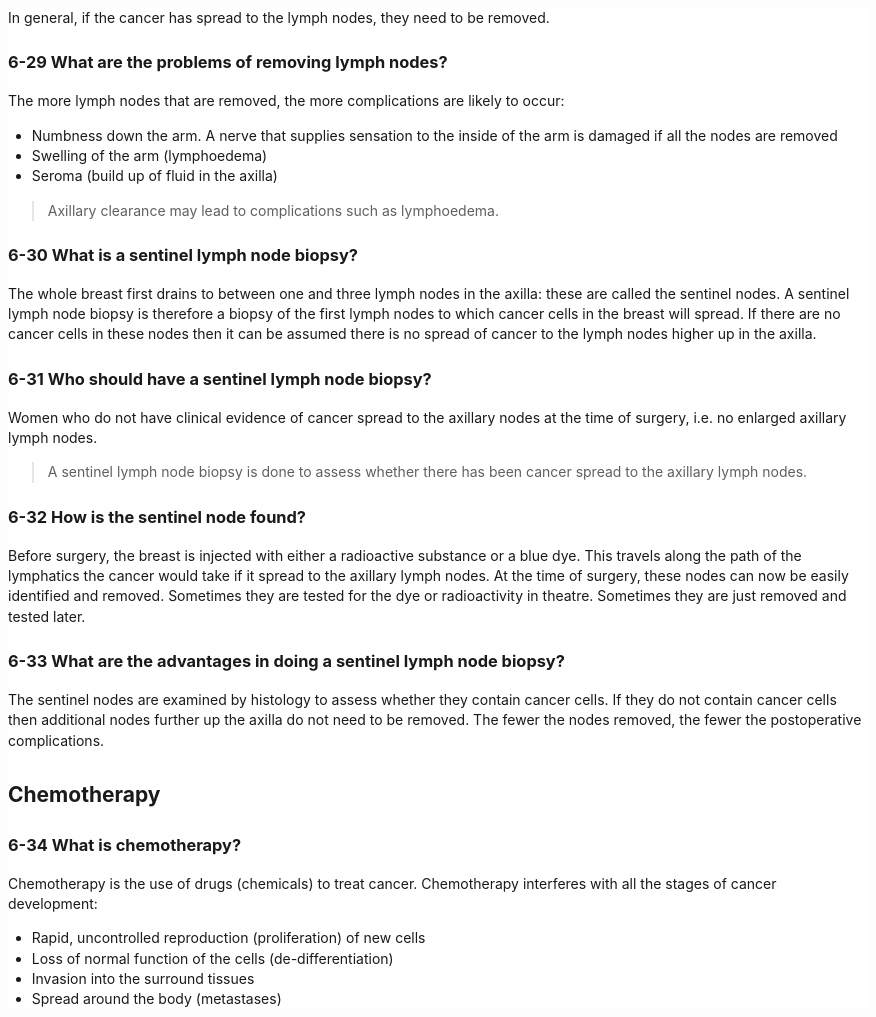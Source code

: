 In general, if the cancer has spread to the lymph nodes, they need to be removed.

### 6-29 What are the problems of removing lymph nodes?

The more lymph nodes that are removed, the more complications are likely to occur:

*	Numbness down the arm. A nerve that supplies sensation to the inside of the arm is damaged if all the nodes are removed
*	Swelling of the arm (lymphoedema)
*	Seroma (build up of fluid in the axilla)

> Axillary clearance may lead to complications such as lymphoedema.

### 6-30 What is a sentinel lymph node biopsy?

The whole breast first drains to between one and three lymph nodes in the axilla: these are called the sentinel nodes. A sentinel lymph node biopsy is therefore a biopsy of the first lymph nodes to which cancer cells in the breast will spread. If there are no cancer cells in these nodes then it can be assumed there is no spread of cancer to the lymph nodes higher up in the axilla.

### 6-31 Who should have a sentinel lymph node biopsy?

Women who do not have clinical evidence of cancer spread to the axillary nodes at the time of surgery, i.e. no enlarged axillary lymph nodes.

> A sentinel lymph node biopsy is done to assess whether there has been cancer spread to the axillary lymph nodes.

### 6-32 How is the sentinel node found?

Before surgery, the breast is injected with either a radioactive substance or a blue dye. This travels along the path of the lymphatics the cancer would take if it spread to the axillary lymph nodes. At the time of surgery, these nodes can now be easily identified and removed. Sometimes they are tested for the dye or radioactivity in theatre. Sometimes they are just removed and tested later.

### 6-33 What are the advantages in doing a sentinel lymph node biopsy?

The sentinel nodes are examined by histology to assess whether they contain cancer cells. If they do not contain cancer cells then additional nodes further up the axilla do not need to be removed. The fewer the nodes removed, the fewer the postoperative complications.

## Chemotherapy

### 6-34 What is chemotherapy?

Chemotherapy is the use of drugs (chemicals) to treat cancer. Chemotherapy interferes with all the stages of cancer development:

*	Rapid, uncontrolled reproduction (proliferation) of new cells
*	Loss of normal function of the cells (de-differentiation)
*	Invasion into the surround tissues
*	Spread around the body (metastases)
